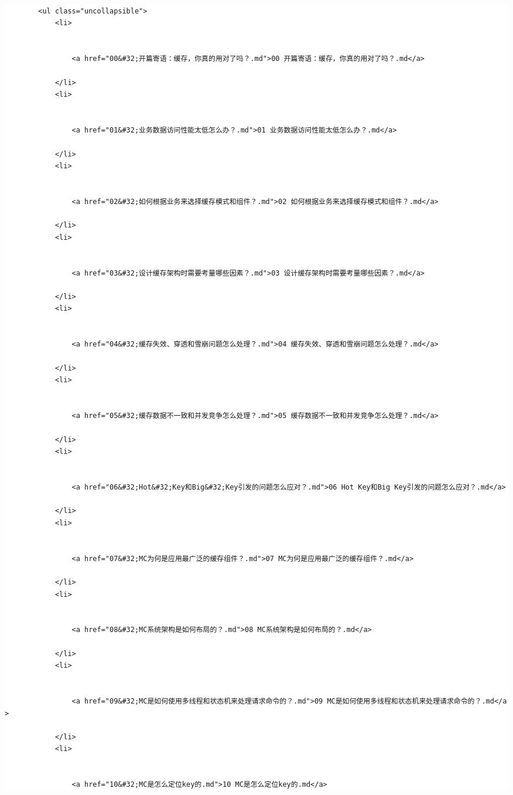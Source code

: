             <ul class="uncollapsible">
                <li>

                    
                    <a href="00&#32;开篇寄语：缓存，你真的用对了吗？.md">00 开篇寄语：缓存，你真的用对了吗？.md</a>

                </li>
                <li>

                    
                    <a href="01&#32;业务数据访问性能太低怎么办？.md">01 业务数据访问性能太低怎么办？.md</a>

                </li>
                <li>

                    
                    <a href="02&#32;如何根据业务来选择缓存模式和组件？.md">02 如何根据业务来选择缓存模式和组件？.md</a>

                </li>
                <li>

                    
                    <a href="03&#32;设计缓存架构时需要考量哪些因素？.md">03 设计缓存架构时需要考量哪些因素？.md</a>

                </li>
                <li>

                    
                    <a href="04&#32;缓存失效、穿透和雪崩问题怎么处理？.md">04 缓存失效、穿透和雪崩问题怎么处理？.md</a>

                </li>
                <li>

                    
                    <a href="05&#32;缓存数据不一致和并发竞争怎么处理？.md">05 缓存数据不一致和并发竞争怎么处理？.md</a>

                </li>
                <li>

                    
                    <a href="06&#32;Hot&#32;Key和Big&#32;Key引发的问题怎么应对？.md">06 Hot Key和Big Key引发的问题怎么应对？.md</a>

                </li>
                <li>

                    
                    <a href="07&#32;MC为何是应用最广泛的缓存组件？.md">07 MC为何是应用最广泛的缓存组件？.md</a>

                </li>
                <li>

                    
                    <a href="08&#32;MC系统架构是如何布局的？.md">08 MC系统架构是如何布局的？.md</a>

                </li>
                <li>

                    
                    <a href="09&#32;MC是如何使用多线程和状态机来处理请求命令的？.md">09 MC是如何使用多线程和状态机来处理请求命令的？.md</a>

                </li>
                <li>

                    
                    <a href="10&#32;MC是怎么定位key的.md">10 MC是怎么定位key的.md</a>
